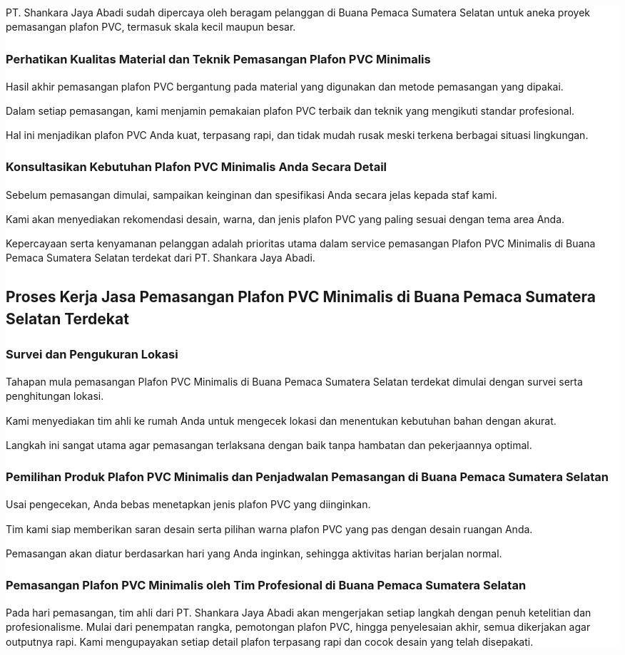 PT. Shankara Jaya Abadi sudah dipercaya oleh beragam pelanggan di Buana Pemaca Sumatera Selatan untuk aneka proyek pemasangan plafon PVC, termasuk skala kecil maupun besar.

### Perhatikan Kualitas Material dan Teknik Pemasangan Plafon PVC Minimalis

Hasil akhir pemasangan plafon PVC bergantung pada material yang digunakan dan metode pemasangan yang dipakai.

Dalam setiap pemasangan, kami menjamin pemakaian plafon PVC terbaik dan teknik yang mengikuti standar profesional.

Hal ini menjadikan plafon PVC Anda kuat, terpasang rapi, dan tidak mudah rusak meski terkena berbagai situasi lingkungan.

### Konsultasikan Kebutuhan Plafon PVC Minimalis Anda Secara Detail

Sebelum pemasangan dimulai, sampaikan keinginan dan spesifikasi Anda secara jelas kepada staf kami.

Kami akan menyediakan rekomendasi desain, warna, dan jenis plafon PVC yang paling sesuai dengan tema area Anda.

Kepercayaan serta kenyamanan pelanggan adalah prioritas utama dalam service pemasangan Plafon PVC Minimalis di Buana Pemaca Sumatera Selatan terdekat dari PT. Shankara Jaya Abadi.

## Proses Kerja Jasa Pemasangan Plafon PVC Minimalis di Buana Pemaca Sumatera Selatan Terdekat

### Survei dan Pengukuran Lokasi

Tahapan mula pemasangan Plafon PVC Minimalis di Buana Pemaca Sumatera Selatan terdekat dimulai dengan survei serta penghitungan lokasi.

Kami menyediakan tim ahli ke rumah Anda untuk mengecek lokasi dan menentukan kebutuhan bahan dengan akurat.

Langkah ini sangat utama agar pemasangan terlaksana dengan baik tanpa hambatan dan pekerjaannya optimal.

### Pemilihan Produk Plafon PVC Minimalis dan Penjadwalan Pemasangan di Buana Pemaca Sumatera Selatan

Usai pengecekan, Anda bebas menetapkan jenis plafon PVC yang diinginkan.

Tim kami siap memberikan saran desain serta pilihan warna plafon PVC yang pas dengan desain ruangan Anda.

Pemasangan akan diatur berdasarkan hari yang Anda inginkan, sehingga aktivitas harian berjalan normal.

### Pemasangan Plafon PVC Minimalis oleh Tim Profesional di Buana Pemaca Sumatera Selatan

Pada hari pemasangan, tim ahli dari PT. Shankara Jaya Abadi akan mengerjakan setiap langkah dengan penuh ketelitian dan profesionalisme. Mulai dari penempatan rangka, pemotongan plafon PVC, hingga penyelesaian akhir, semua dikerjakan agar outputnya rapi. Kami mengupayakan setiap detail plafon terpasang rapi dan cocok desain yang telah disepakati.
